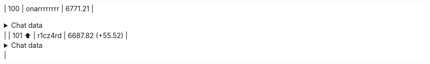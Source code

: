 | 100    | onarrrrrrrr               | 6771.21              |  <details><summary>Chat data</summary></details>                                                                                                                                                                                                                                                                                                                                                                                                                                                                                                                                                                                                                                                                                                                                                                                                                                                                                                                                                                                                                                                                                                                                                                                                                                                                                                                                                                                                                                                                                                                                                                                                                                                                                                                                                                                                                                                                                                                                                                                                                                                                                                                                                                                                                                                                                                                                                                                                 |
| 101 ⬆  | r1cz4rd                   | 6687.82 (+55.52)     |  <details><summary>Chat data</summary></details>                                                                                                                                                                                                                                                                                                                                                                                                                                                                                                                                                                                                                                                                                                                                                                                                                                                                                                                                                                                                                                                                                                                                                                                                                                                                                                                                                                                                                                                                                                                                                                                                                                                                                                                                                                                                                                                                                                                                                                                                                                                                                                                                                                                                                                                                                                                                                                                                                                                                                                            |